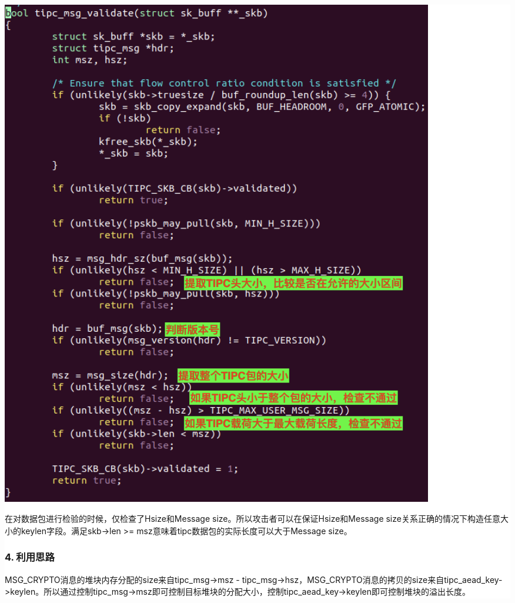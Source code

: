 ![Untitled](/assets/posts/2023-12-21-CVE-2021-43267-tipc驱动任意代码执行/Untitled%2019.png)

在对数据包进行检验的时候，仅检查了Hsize和Message size。所以攻击者可以在保证Hsize和Message size关系正确的情况下构造任意大小的keylen字段。满足skb->len >= msz意味着tipc数据包的实际长度可以大于Message size。

### 4. 利用思路

MSG_CRYPTO消息的堆块内存分配的size来自tipc_msg->msz - tipc_msg->hsz，MSG_CRYPTO消息的拷贝的size来自tipc_aead_key->keylen。所以通过控制tipc_msg->msz即可控制目标堆块的分配大小，控制tipc_aead_key->keylen即可控制堆块的溢出长度。
